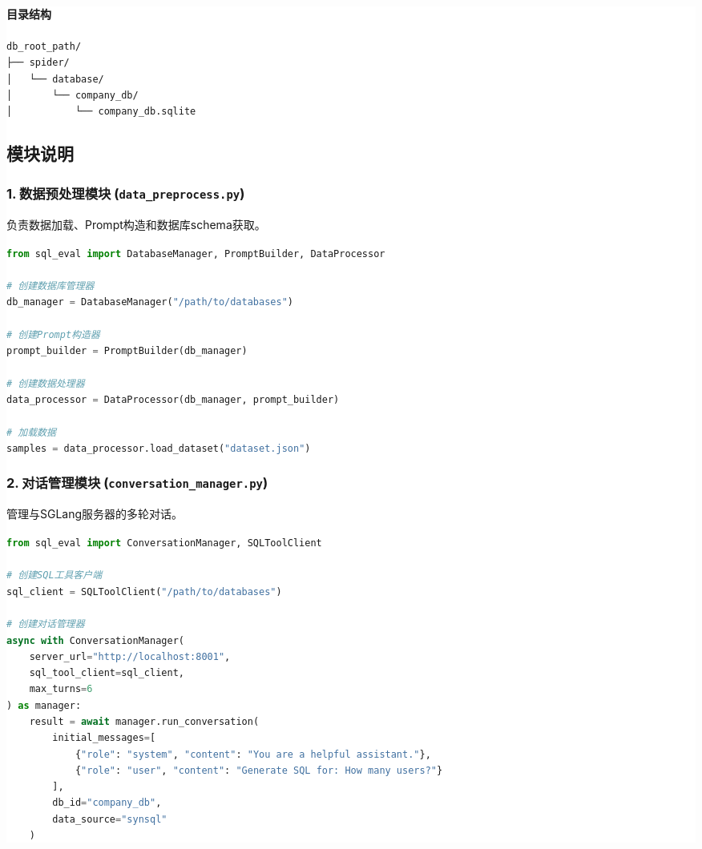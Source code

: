 #### 目录结构

```
db_root_path/
├── spider/
│   └── database/
│       └── company_db/
│           └── company_db.sqlite

```

## 模块说明

### 1. 数据预处理模块 (`data_preprocess.py`)

负责数据加载、Prompt构造和数据库schema获取。

```python
from sql_eval import DatabaseManager, PromptBuilder, DataProcessor

# 创建数据库管理器
db_manager = DatabaseManager("/path/to/databases")

# 创建Prompt构造器
prompt_builder = PromptBuilder(db_manager)

# 创建数据处理器
data_processor = DataProcessor(db_manager, prompt_builder)

# 加载数据
samples = data_processor.load_dataset("dataset.json")
```

### 2. 对话管理模块 (`conversation_manager.py`)

管理与SGLang服务器的多轮对话。

```python
from sql_eval import ConversationManager, SQLToolClient

# 创建SQL工具客户端
sql_client = SQLToolClient("/path/to/databases")

# 创建对话管理器
async with ConversationManager(
    server_url="http://localhost:8001",
    sql_tool_client=sql_client,
    max_turns=6
) as manager:
    result = await manager.run_conversation(
        initial_messages=[
            {"role": "system", "content": "You are a helpful assistant."},
            {"role": "user", "content": "Generate SQL for: How many users?"}
        ],
        db_id="company_db",
        data_source="synsql"
    )
```
